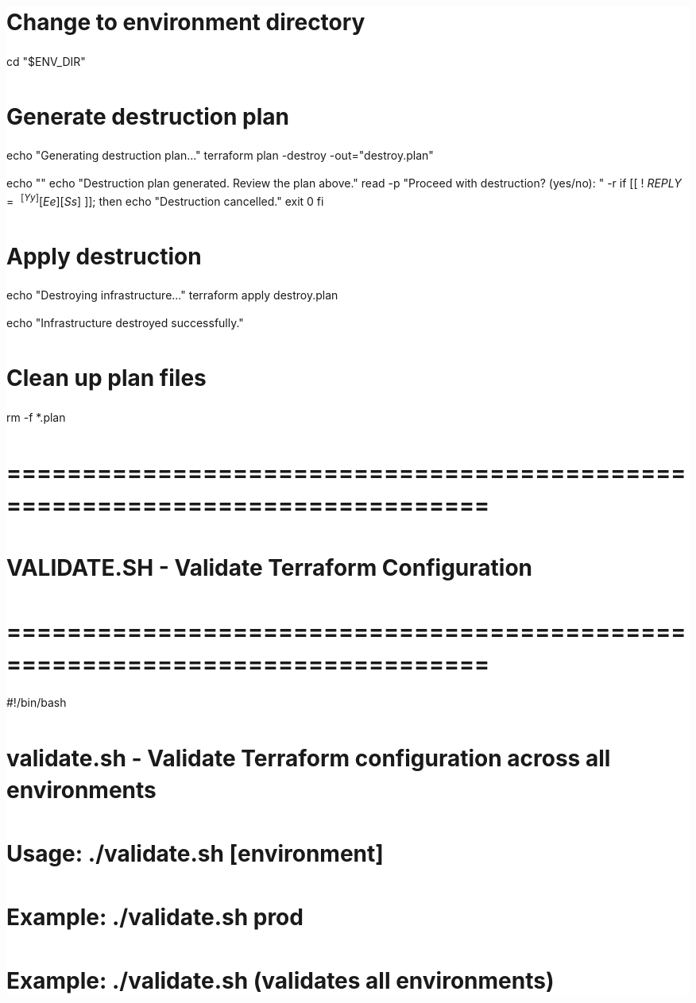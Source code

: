 # Change to environment directory
cd "$ENV_DIR"

# Generate destruction plan
echo "Generating destruction plan..."
terraform plan -destroy -out="destroy.plan"

echo ""
echo "Destruction plan generated. Review the plan above."
read -p "Proceed with destruction? (yes/no): " -r
if [[ ! $REPLY =~ ^[Yy][Ee][Ss]$ ]]; then
    echo "Destruction cancelled."
    exit 0
fi

# Apply destruction
echo "Destroying infrastructure..."
terraform apply destroy.plan

echo "Infrastructure destroyed successfully."

# Clean up plan files
rm -f *.plan

# =============================================================================
# VALIDATE.SH - Validate Terraform Configuration
# =============================================================================

#!/bin/bash

# validate.sh - Validate Terraform configuration across all environments
# Usage: ./validate.sh [environment]
# Example: ./validate.sh prod
# Example: ./validate.sh (validates all environments)
